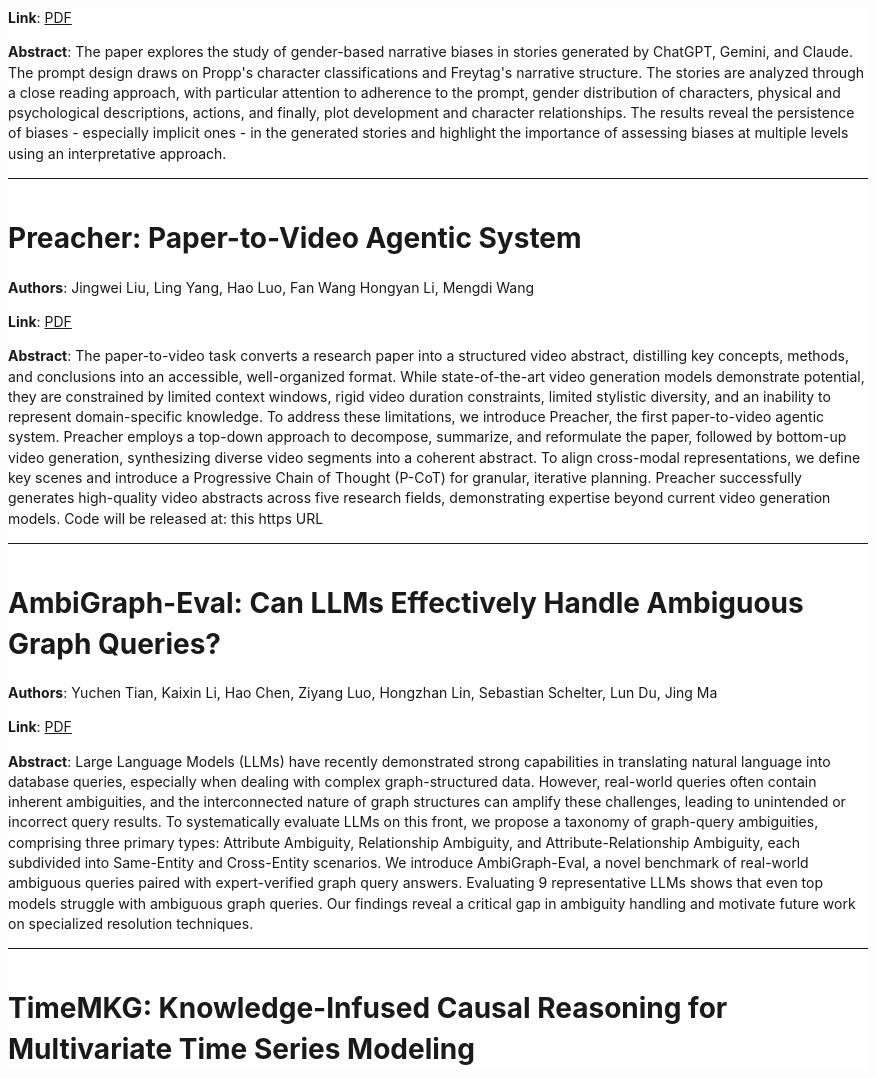**Link**: [PDF](https://arxiv.org/pdf/2508.09651)  

**Abstract**: The paper explores the study of gender-based narrative biases in stories generated by ChatGPT, Gemini, and Claude. The prompt design draws on Propp's character classifications and Freytag's narrative structure. The stories are analyzed through a close reading approach, with particular attention to adherence to the prompt, gender distribution of characters, physical and psychological descriptions, actions, and finally, plot development and character relationships. The results reveal the persistence of biases - especially implicit ones - in the generated stories and highlight the importance of assessing biases at multiple levels using an interpretative approach. 

---
# Preacher: Paper-to-Video Agentic System 

**Authors**: Jingwei Liu, Ling Yang, Hao Luo, Fan Wang Hongyan Li, Mengdi Wang  

**Link**: [PDF](https://arxiv.org/pdf/2508.09632)  

**Abstract**: The paper-to-video task converts a research paper into a structured video abstract, distilling key concepts, methods, and conclusions into an accessible, well-organized format. While state-of-the-art video generation models demonstrate potential, they are constrained by limited context windows, rigid video duration constraints, limited stylistic diversity, and an inability to represent domain-specific knowledge. To address these limitations, we introduce Preacher, the first paper-to-video agentic system. Preacher employs a top-down approach to decompose, summarize, and reformulate the paper, followed by bottom-up video generation, synthesizing diverse video segments into a coherent abstract. To align cross-modal representations, we define key scenes and introduce a Progressive Chain of Thought (P-CoT) for granular, iterative planning. Preacher successfully generates high-quality video abstracts across five research fields, demonstrating expertise beyond current video generation models. Code will be released at: this https URL 

---
# AmbiGraph-Eval: Can LLMs Effectively Handle Ambiguous Graph Queries? 

**Authors**: Yuchen Tian, Kaixin Li, Hao Chen, Ziyang Luo, Hongzhan Lin, Sebastian Schelter, Lun Du, Jing Ma  

**Link**: [PDF](https://arxiv.org/pdf/2508.09631)  

**Abstract**: Large Language Models (LLMs) have recently demonstrated strong capabilities in translating natural language into database queries, especially when dealing with complex graph-structured data. However, real-world queries often contain inherent ambiguities, and the interconnected nature of graph structures can amplify these challenges, leading to unintended or incorrect query results. To systematically evaluate LLMs on this front, we propose a taxonomy of graph-query ambiguities, comprising three primary types: Attribute Ambiguity, Relationship Ambiguity, and Attribute-Relationship Ambiguity, each subdivided into Same-Entity and Cross-Entity scenarios. We introduce AmbiGraph-Eval, a novel benchmark of real-world ambiguous queries paired with expert-verified graph query answers. Evaluating 9 representative LLMs shows that even top models struggle with ambiguous graph queries. Our findings reveal a critical gap in ambiguity handling and motivate future work on specialized resolution techniques. 

---
# TimeMKG: Knowledge-Infused Causal Reasoning for Multivariate Time Series Modeling 
